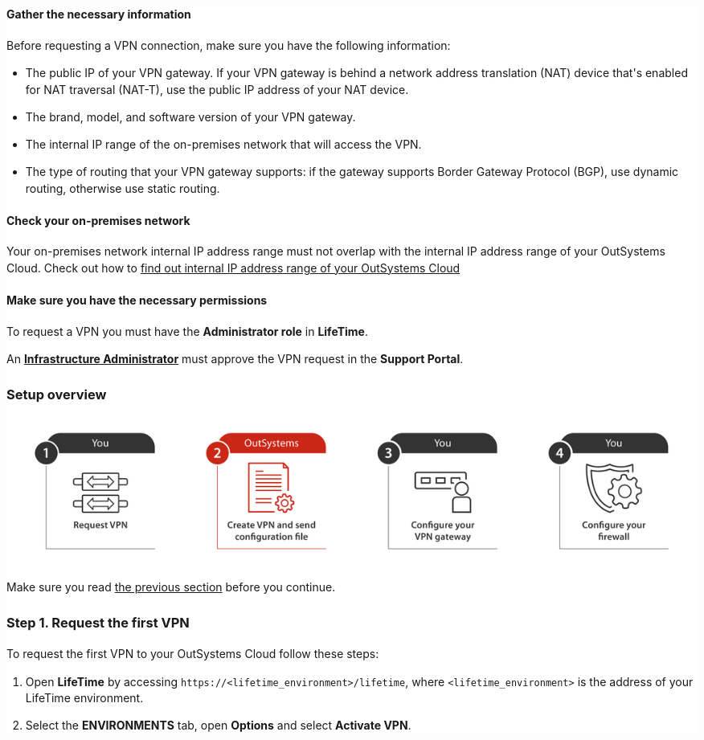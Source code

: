 #### Gather the necessary information

Before requesting a VPN connection, make sure you have the following information:

* The public IP of your VPN gateway. If your VPN gateway is behind a network address translation (NAT) device that's enabled for NAT traversal (NAT-T), use the public IP address of your NAT device.

* The brand, model, and software version of your VPN gateway.

* The internal IP range of the on-premises network that will access the VPN.

* The type of routing that your VPN gateway supports: if the gateway supports Border Gateway Protocol (BGP), use dynamic routing, otherwise use static routing.

#### Check your on-premises network

Your on-premises network internal IP address range must not overlap with the internal IP address range of your OutSystems Cloud. Check out how to [find out internal IP address range of your OutSystems Cloud](../ip-range-cloud.md)

#### Make sure you have the necessary permissions

To request a VPN you must have the **Administrator role** in **LifeTime**.

An [**Infrastructure Administrator**](https://success.outsystems.com/Support/Enterprise_Customers/OutSystems_Support/Managing_Your_Company_Permissions_on_outsystems.com#What_are_your_access_levels.3F) must approve the VPN request in the **Support Portal**.

### Setup overview

![VPN setup overview](images/vpn-02-vpn-setup-overview.png)

Make sure you read [the previous section](#before-begin) before you continue.

### Step 1. Request the first VPN

To request the first VPN to your OutSystems Cloud follow these steps:

1. Open **LifeTime** by accessing `https://<lifetime_environment>/lifetime`, where `<lifetime_environment>` is the address of your LifeTime environment.

1. Select the **ENVIRONMENTS** tab, open **Options** and select **Activate VPN**.
